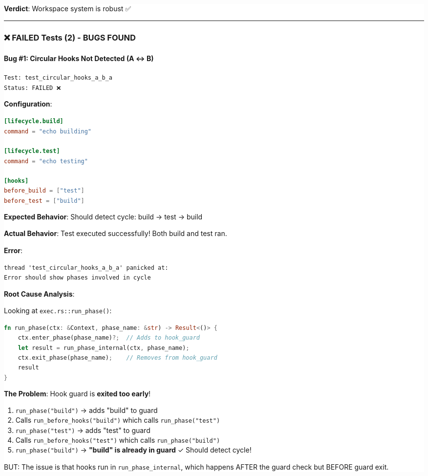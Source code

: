 **Verdict**: Workspace system is robust ✅

---

### ❌ **FAILED Tests (2)** - BUGS FOUND

#### Bug #1: Circular Hooks Not Detected (A ↔ B)
```
Test: test_circular_hooks_a_b_a
Status: FAILED ❌
```

**Configuration**:
```toml
[lifecycle.build]
command = "echo building"

[lifecycle.test]
command = "echo testing"

[hooks]
before_build = ["test"]
before_test = ["build"]
```

**Expected Behavior**: Should detect cycle: build → test → build

**Actual Behavior**: Test executed successfully! Both build and test ran.

**Error**:
```
thread 'test_circular_hooks_a_b_a' panicked at:
Error should show phases involved in cycle
```

**Root Cause Analysis**:

Looking at `exec.rs::run_phase()`:
```rust
fn run_phase(ctx: &Context, phase_name: &str) -> Result<()> {
    ctx.enter_phase(phase_name)?;  // Adds to hook_guard
    let result = run_phase_internal(ctx, phase_name);
    ctx.exit_phase(phase_name);    // Removes from hook_guard
    result
}
```

**The Problem**: Hook guard is **exited too early**!

1. `run_phase("build")` → adds "build" to guard
2. Calls `run_before_hooks("build")` which calls `run_phase("test")`
3. `run_phase("test")` → adds "test" to guard
4. Calls `run_before_hooks("test")` which calls `run_phase("build")`
5. `run_phase("build")` → **"build" is already in guard** ✓ Should detect cycle!

BUT: The issue is that hooks run in `run_phase_internal`, which happens AFTER the guard check but BEFORE guard exit.
